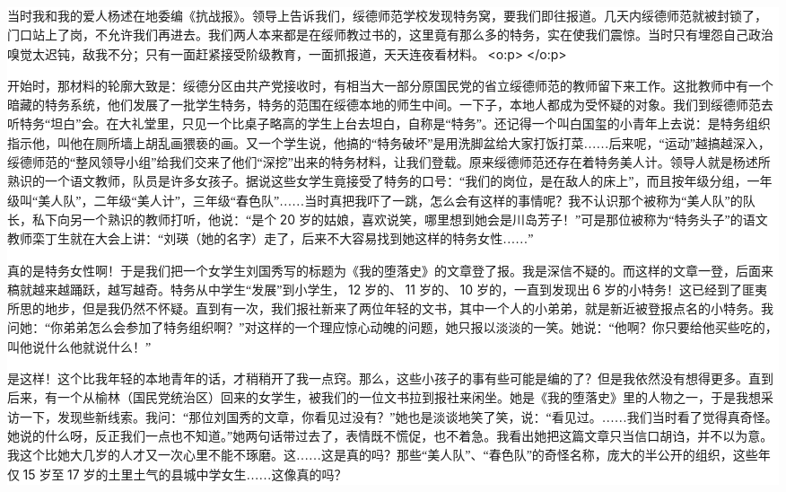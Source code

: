   <span lang="ZH-CN" style='font-family:宋体;mso-ascii-font-family:
"Times New Roman"'>
   当时我和我的爱人杨述在地委编《抗战报》。领导上告诉我们，绥德师范学校发现特务窝，要我们即往报道。几天内绥德师范就被封锁了，门口站上了岗，不允许我们再进去。我们两人本来都是在绥师教过书的，这里竟有那么多的特务，实在使我们震惊。当时只有埋怨自己政治嗅觉太迟钝，敌我不分；只有一面赶紧接受阶级教育，一面抓报道，天天连夜看材料。
  </span>
  <o:p>
  </o:p>
 </p>
 <p class="MsoNormal">
  <span lang="ZH-CN" style='font-family:宋体;mso-ascii-font-family:
"Times New Roman"'>
   开始时，那材料的轮廓大致是：绥德分区由共产党接收时，有相当大一部分原国民党的省立绥德师范的教师留下来工作。这批教师中有一个暗藏的特务系统，他们发展了一批学生特务，特务的范围在绥德本地的师生中间。一下子，本地人都成为受怀疑的对象。我们到绥德师范去听特务“坦白”会。在大礼堂里，只见一个比桌子略高的学生上台去坦白，自称是“特务”。还记得一个叫白国玺的小青年上去说：是特务组织指示他，叫他在厕所墙上胡乱画猥亵的画。又一个学生说，他搞的“特务破坏”是用洗脚盆给大家打饭打菜……后来呢，“运动”越搞越深入，绥德师范的“整风领导小组”给我们交来了他们“深挖”出来的特务材料，让我们登载。原来绥德师范还存在着特务美人计。领导人就是杨述所熟识的一个语文教师，队员是许多女孩子。据说这些女学生竟接受了特务的口号：“我们的岗位，是在敌人的床上”，而且按年级分组，一年级叫“美人队”，二年级“美人计”，三年级“春色队”……当时真把我吓了一跳，怎么会有这样的事情呢？我不认识那个被称为“美人队”的队长，私下向另一个熟识的教师打听，他说：“是个
  </span>
  20
  <span lang="ZH-CN" style='font-family:宋体;mso-ascii-font-family:"Times New Roman"'>
   岁的姑娘，喜欢说笑，哪里想到她会是川岛芳子！”可是那位被称为“特务头子”的语文教师栾丁生就在大会上讲：“刘瑛（她的名字）走了，后来不大容易找到她这样的特务女性……”
  </span>
  <o:p>
  </o:p>
 </p>
 <p class="MsoNormal">
  <span lang="ZH-CN" style='font-family:宋体;mso-ascii-font-family:
"Times New Roman"'>
   真的是特务女性啊！于是我们把一个女学生刘国秀写的标题为《我的堕落史》的文章登了报。我是深信不疑的。而这样的文章一登，后面来稿就越来越踊跃，越写越奇。特务从中学生“发展”到小学生，
  </span>
  12
  <span lang="ZH-CN" style='font-family:宋体;mso-ascii-font-family:"Times New Roman"'>
   岁的、
  </span>
  11
  <span lang="ZH-CN" style='font-family:宋体;mso-ascii-font-family:"Times New Roman"'>
   岁的、
  </span>
  10
  <span lang="ZH-CN" style='font-family:宋体;mso-ascii-font-family:"Times New Roman"'>
   岁的，一直到发现出
  </span>
  6
  <span lang="ZH-CN" style='font-family:宋体;mso-ascii-font-family:"Times New Roman"'>
   岁的小特务！这已经到了匪夷所思的地步，但是我仍然不怀疑。直到有一次，我们报社新来了两位年轻的文书，其中一个人的小弟弟，就是新近被登报点名的小特务。我问她：“你弟弟怎么会参加了特务组织啊？”对这样的一个理应惊心动魄的问题，她只报以淡淡的一笑。她说：“他啊？你只要给他买些吃的，叫他说什么他就说什么！”
  </span>
  <o:p>
  </o:p>
 </p>
 <p class="MsoNormal">
  <span lang="ZH-CN" style='font-family:宋体;mso-ascii-font-family:
"Times New Roman"'>
   是这样！这个比我年轻的本地青年的话，才稍稍开了我一点窍。那么，这些小孩子的事有些可能是编的了？但是我依然没有想得更多。直到后来，有一个从榆林（国民党统治区）回来的女学生，被我们的一位文书拉到报社来闲坐。她是《我的堕落史》里的人物之一，于是我想采访一下，发现些新线索。我问：“那位刘国秀的文章，你看见过没有？”她也是淡谈地笑了笑，说：“看见过。……我们当时看了觉得真奇怪。她说的什么呀，反正我们一点也不知道。”她两句话带过去了，表情既不慌促，也不着急。我看出她把这篇文章只当信口胡诌，并不以为意。我这个比她大几岁的人才又一次心里不能不琢磨。这……这是真的吗？那些“美人队”、“春色队”的奇怪名称，庞大的半公开的组织，这些年仅
  </span>
  15
  <span lang="ZH-CN" style='font-family:宋体;mso-ascii-font-family:"Times New Roman"'>
   岁至
  </span>
  17
  <span lang="ZH-CN" style='font-family:宋体;mso-ascii-font-family:"Times New Roman"'>
   岁的土里土气的县城中学女生……这像真的吗？
